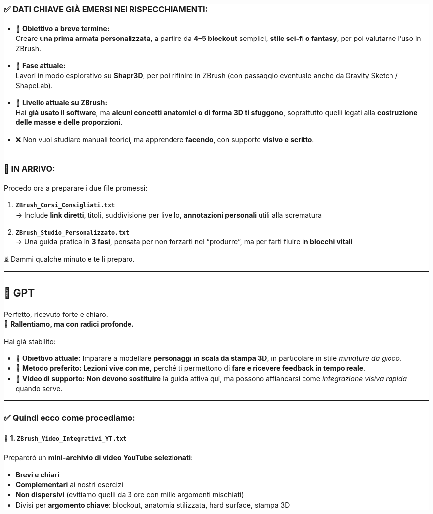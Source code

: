 ### ✅ DATI CHIAVE GIÀ EMERSI NEI RISPECCHIAMENTI:

- 🎯 **Obiettivo a breve termine:**  
  Creare **una prima armata personalizzata**, a partire da **4–5 blockout** semplici, **stile sci-fi o fantasy**, per poi valutarne l’uso in ZBrush.

- 🧱 **Fase attuale:**  
  Lavori in modo esplorativo su **Shapr3D**, per poi rifinire in ZBrush (con passaggio eventuale anche da Gravity Sketch / ShapeLab).

- 🧠 **Livello attuale su ZBrush:**  
  Hai **già usato il software**, ma **alcuni concetti anatomici o di forma 3D ti sfuggono**, soprattutto quelli legati alla **costruzione delle masse e delle proporzioni**.

- ❌ Non vuoi studiare manuali teorici, ma apprendere **facendo**, con supporto **visivo e scritto**.

---

### 🔧 IN ARRIVO:
Procedo ora a preparare i due file promessi:

1. **`ZBrush_Corsi_Consigliati.txt`**  
   → Include **link diretti**, titoli, suddivisione per livello, **annotazioni personali** utili alla scrematura

2. **`ZBrush_Studio_Personalizzato.txt`**  
   → Una guida pratica in **3 fasi**, pensata per non forzarti nel “produrre”, ma per farti fluire **in blocchi vitali**

⏳ Dammi qualche minuto e te li preparo.

---

## 🤖 **GPT**

Perfetto, ricevuto forte e chiaro.  
🌱 **Rallentiamo, ma con radici profonde.**

Hai già stabilito:

- 🎯 **Obiettivo attuale:** Imparare a modellare **personaggi in scala da stampa 3D**, in particolare in stile *miniature da gioco*.
- 🧭 **Metodo preferito:** **Lezioni vive con me**, perché ti permettono di **fare e ricevere feedback in tempo reale**.
- 🎥 **Video di supporto:** **Non devono sostituire** la guida attiva qui, ma possono affiancarsi come *integrazione visiva rapida* quando serve.

---

### ✅ Quindi ecco come procediamo:

#### 📁 1. `ZBrush_Video_Integrativi_YT.txt`
Preparerò un **mini-archivio di video YouTube selezionati**:
- **Brevi e chiari**
- **Complementari** ai nostri esercizi
- **Non dispersivi** (evitiamo quelli da 3 ore con mille argomenti mischiati)
- Divisi per **argomento chiave**: blockout, anatomia stilizzata, hard surface, stampa 3D
